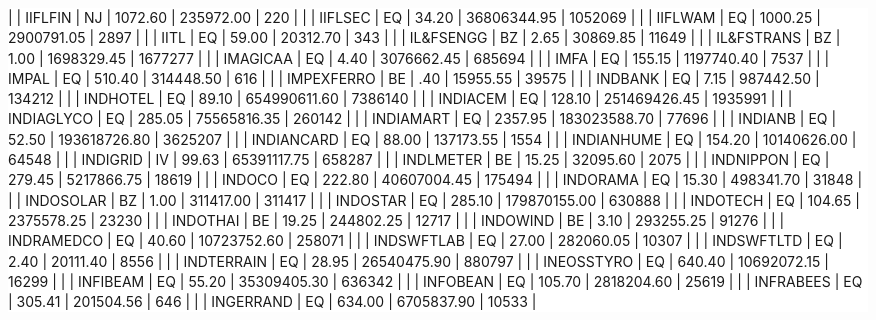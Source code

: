 |  | IIFLFIN | NJ | 1072.60 | 235972.00 | 220 |
|  | IIFLSEC | EQ | 34.20 | 36806344.95 | 1052069 |
|  | IIFLWAM | EQ | 1000.25 | 2900791.05 | 2897 |
|  | IITL | EQ | 59.00 | 20312.70 | 343 |
|  | IL&FSENGG | BZ | 2.65 | 30869.85 | 11649 |
|  | IL&FSTRANS | BZ | 1.00 | 1698329.45 | 1677277 |
|  | IMAGICAA | EQ | 4.40 | 3076662.45 | 685694 |
|  | IMFA | EQ | 155.15 | 1197740.40 | 7537 |
|  | IMPAL | EQ | 510.40 | 314448.50 | 616 |
|  | IMPEXFERRO | BE | .40 | 15955.55 | 39575 |
|  | INDBANK | EQ | 7.15 | 987442.50 | 134212 |
|  | INDHOTEL | EQ | 89.10 | 654990611.60 | 7386140 |
|  | INDIACEM | EQ | 128.10 | 251469426.45 | 1935991 |
|  | INDIAGLYCO | EQ | 285.05 | 75565816.35 | 260142 |
|  | INDIAMART | EQ | 2357.95 | 183023588.70 | 77696 |
|  | INDIANB | EQ | 52.50 | 193618726.80 | 3625207 |
|  | INDIANCARD | EQ | 88.00 | 137173.55 | 1554 |
|  | INDIANHUME | EQ | 154.20 | 10140626.00 | 64548 |
|  | INDIGRID | IV | 99.63 | 65391117.75 | 658287 |
|  | INDLMETER | BE | 15.25 | 32095.60 | 2075 |
|  | INDNIPPON | EQ | 279.45 | 5217866.75 | 18619 |
|  | INDOCO | EQ | 222.80 | 40607004.45 | 175494 |
|  | INDORAMA | EQ | 15.30 | 498341.70 | 31848 |
|  | INDOSOLAR | BZ | 1.00 | 311417.00 | 311417 |
|  | INDOSTAR | EQ | 285.10 | 179870155.00 | 630888 |
|  | INDOTECH | EQ | 104.65 | 2375578.25 | 23230 |
|  | INDOTHAI | BE | 19.25 | 244802.25 | 12717 |
|  | INDOWIND | BE | 3.10 | 293255.25 | 91276 |
|  | INDRAMEDCO | EQ | 40.60 | 10723752.60 | 258071 |
|  | INDSWFTLAB | EQ | 27.00 | 282060.05 | 10307 |
|  | INDSWFTLTD | EQ | 2.40 | 20111.40 | 8556 |
|  | INDTERRAIN | EQ | 28.95 | 26540475.90 | 880797 |
|  | INEOSSTYRO | EQ | 640.40 | 10692072.15 | 16299 |
|  | INFIBEAM | EQ | 55.20 | 35309405.30 | 636342 |
|  | INFOBEAN | EQ | 105.70 | 2818204.60 | 25619 |
|  | INFRABEES | EQ | 305.41 | 201504.56 | 646 |
|  | INGERRAND | EQ | 634.00 | 6705837.90 | 10533 |